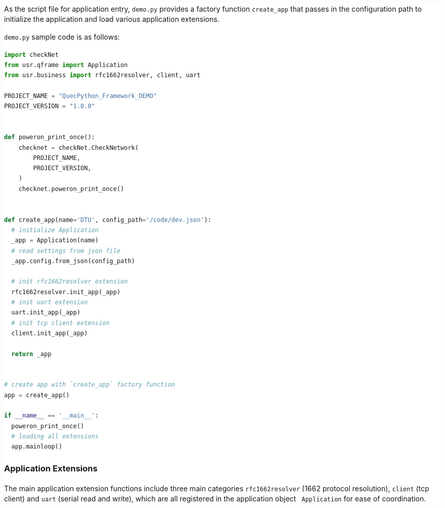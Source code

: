As the script file for application entry, `demo.py` provides a factory function `create_app` that passes in the configuration path to initialize the application and load various application extensions.   

`demo.py` sample code is as follows:  

```python  
import checkNet  
from usr.qframe import Application  
from usr.business import rfc1662resolver, client, uart  

PROJECT_NAME = "QuecPython_Framework_DEMO"  
PROJECT_VERSION = "1.0.0"  


def poweron_print_once():
    checknet = checkNet.CheckNetwork(
        PROJECT_NAME,  
        PROJECT_VERSION,  
    )
    checknet.poweron_print_once()  


def create_app(name='DTU', config_path='/code/dev.json'):  
  # initialize Application  
  _app = Application(name)  
  # read settings from json file  
  _app.config.from_json(config_path)  

  # init rfc1662resolver extension  
  rfc1662resolver.init_app(_app)  
  # init uart extension  
  uart.init_app(_app)  
  # init tcp client extension  
  client.init_app(_app)  

  return _app  


# create app with `create_app` factory function  
app = create_app()  

if __name__ == '__main__':  
  poweron_print_once()  
  # loading all extensions  
  app.mainloop()  
```

### Application Extensions  

The main application extension functions include three main categories `rfc1662resolver` (1662 protocol resolution), `client` (tcp client) and `uart` (serial read and write), which are all registered in the application object ` Application` for ease of coordination.  
